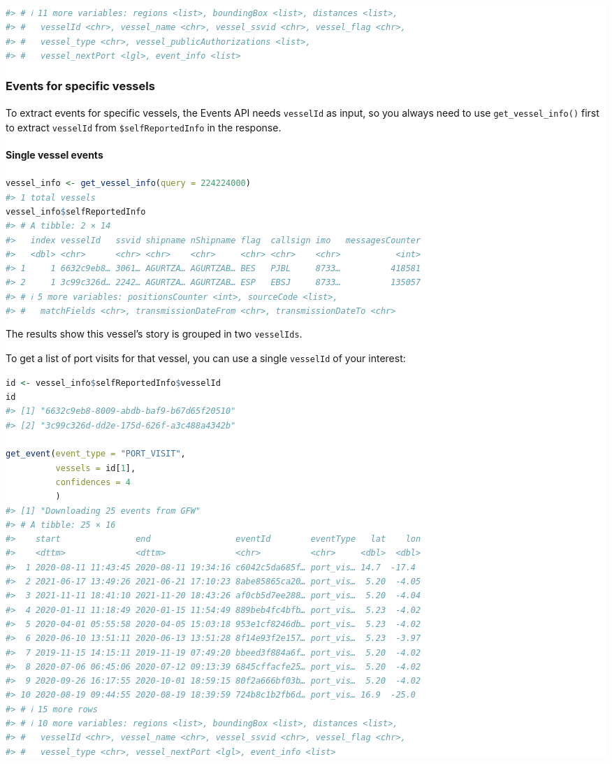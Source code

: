 ``` r
#> # ℹ 11 more variables: regions <list>, boundingBox <list>, distances <list>,
#> #   vesselId <chr>, vessel_name <chr>, vessel_ssvid <chr>, vessel_flag <chr>,
#> #   vessel_type <chr>, vessel_publicAuthorizations <list>,
#> #   vessel_nextPort <lgl>, event_info <list>
```

### Events for specific vessels

To extract events for specific vessels, the Events API needs `vesselId`
as input, so you always need to use `get_vessel_info()` first to extract
`vesselId` from `$selfReportedInfo` in the response.

#### Single vessel events

``` r
vessel_info <- get_vessel_info(query = 224224000)
#> 1 total vessels
vessel_info$selfReportedInfo
#> # A tibble: 2 × 14
#>   index vesselId   ssvid shipname nShipname flag  callsign imo   messagesCounter
#>   <dbl> <chr>      <chr> <chr>    <chr>     <chr> <chr>    <chr>           <int>
#> 1     1 6632c9eb8… 3061… AGURTZA… AGURTZAB… BES   PJBL     8733…          418581
#> 2     1 3c99c326d… 2242… AGURTZA… AGURTZAB… ESP   EBSJ     8733…          135057
#> # ℹ 5 more variables: positionsCounter <int>, sourceCode <list>,
#> #   matchFields <chr>, transmissionDateFrom <chr>, transmissionDateTo <chr>
```

The results show this vessel’s story is grouped in two `vesselIds`.

To get a list of port visits for that vessel, you can use a single
`vesselId` of your interest:

``` r
id <- vessel_info$selfReportedInfo$vesselId
id
#> [1] "6632c9eb8-8009-abdb-baf9-b67d65f20510"
#> [2] "3c99c326d-dd2e-175d-626f-a3c488a4342b"

get_event(event_type = "PORT_VISIT",
          vessels = id[1],
          confidences = 4
          )
#> [1] "Downloading 25 events from GFW"
#> # A tibble: 25 × 16
#>    start               end                 eventId        eventType   lat    lon
#>    <dttm>              <dttm>              <chr>          <chr>     <dbl>  <dbl>
#>  1 2020-08-11 11:43:45 2020-08-11 19:34:16 c6042c5da685f… port_vis… 14.7  -17.4 
#>  2 2021-06-17 13:49:26 2021-06-21 17:10:23 8abe85865ca20… port_vis…  5.20  -4.05
#>  3 2021-11-11 18:41:10 2021-11-20 18:43:26 af0cb5d7ee288… port_vis…  5.20  -4.04
#>  4 2020-01-11 11:18:49 2020-01-15 11:54:49 889beb4fc4bfb… port_vis…  5.23  -4.02
#>  5 2020-04-01 05:55:58 2020-04-05 15:03:18 953e1cf8246db… port_vis…  5.23  -4.02
#>  6 2020-06-10 13:51:11 2020-06-13 13:51:28 8f14e93f2e157… port_vis…  5.23  -3.97
#>  7 2019-11-15 14:15:11 2019-11-19 07:49:20 bbeed3f884a6f… port_vis…  5.20  -4.02
#>  8 2020-07-06 06:45:06 2020-07-12 09:13:39 6845cffacfe25… port_vis…  5.20  -4.02
#>  9 2020-09-26 16:17:55 2020-10-01 18:59:15 80f2a666bf03b… port_vis…  5.20  -4.02
#> 10 2020-08-19 09:44:55 2020-08-19 18:39:59 724b8c1b2fb6d… port_vis… 16.9  -25.0 
#> # ℹ 15 more rows
#> # ℹ 10 more variables: regions <list>, boundingBox <list>, distances <list>,
#> #   vesselId <chr>, vessel_name <chr>, vessel_ssvid <chr>, vessel_flag <chr>,
#> #   vessel_type <chr>, vessel_nextPort <lgl>, event_info <list>
```

